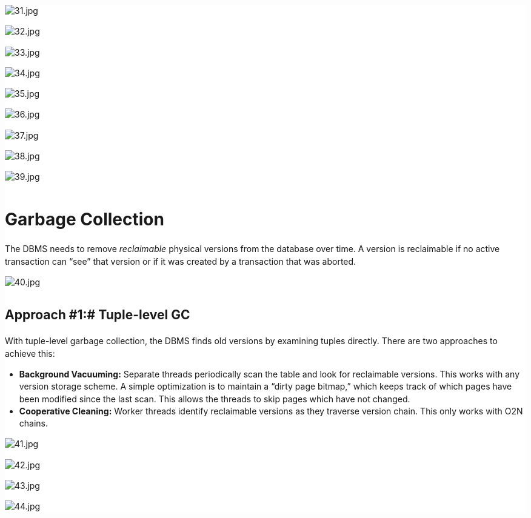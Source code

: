 ![31.jpg](https://cdn.nlark.com/yuque/0/2023/jpeg/22382307/1678720240159-fab9a3d5-f601-4b8b-bf6e-cfe88421503d.jpeg#averageHue=%23e6e5e5&clientId=uc3fb2d5e-e0b4-4&from=ui&id=u8504ca1f&originHeight=1688&originWidth=3000&originalType=binary&ratio=2&rotation=0&showTitle=false&size=299975&status=done&style=none&taskId=uecf904ef-d447-44b8-92a6-6f947da408f&title=)

![32.jpg](https://cdn.nlark.com/yuque/0/2023/jpeg/22382307/1678720240216-bb99edf6-ee6a-46ec-90c5-98e8b54463e7.jpeg#averageHue=%23e6e5e5&clientId=uc3fb2d5e-e0b4-4&from=ui&id=ue0d6ada4&originHeight=1688&originWidth=3000&originalType=binary&ratio=2&rotation=0&showTitle=false&size=308683&status=done&style=none&taskId=u16e9a7a0-bff0-4753-8cff-4b00a76c21c&title=)

![33.jpg](https://cdn.nlark.com/yuque/0/2023/jpeg/22382307/1678720243713-faa8b117-7197-4121-9fa9-2c5bef0492c2.jpeg#averageHue=%23e5e4e4&clientId=uc3fb2d5e-e0b4-4&from=ui&id=ud3518f44&originHeight=1688&originWidth=3000&originalType=binary&ratio=2&rotation=0&showTitle=false&size=353014&status=done&style=none&taskId=u5a33adc1-f909-4f31-8cf4-6110abc4af0&title=)

![34.jpg](https://cdn.nlark.com/yuque/0/2023/jpeg/22382307/1678720243922-cb03d66f-12a0-40c1-bfef-4a7a2c83e20d.jpeg#averageHue=%23e5e5e5&clientId=uc3fb2d5e-e0b4-4&from=ui&id=u932bcf71&originHeight=1688&originWidth=3000&originalType=binary&ratio=2&rotation=0&showTitle=false&size=353639&status=done&style=none&taskId=u16438fc7-4ace-42be-9166-860d5383872&title=)

![35.jpg](https://cdn.nlark.com/yuque/0/2023/jpeg/22382307/1678720243949-de4164ee-8a81-4b0e-b6e8-599ee3dc484a.jpeg#averageHue=%23e6e5e5&clientId=uc3fb2d5e-e0b4-4&from=ui&id=u7d69090a&originHeight=1688&originWidth=3000&originalType=binary&ratio=2&rotation=0&showTitle=false&size=353943&status=done&style=none&taskId=u7b81be9e-690e-499d-a48c-ce7d6dc4c4c&title=)

![36.jpg](https://cdn.nlark.com/yuque/0/2023/jpeg/22382307/1678720243851-a5525113-721c-4240-8e88-50f70efacf82.jpeg#averageHue=%23e7e6e6&clientId=uc3fb2d5e-e0b4-4&from=ui&id=u49e4860f&originHeight=1688&originWidth=3000&originalType=binary&ratio=2&rotation=0&showTitle=false&size=315002&status=done&style=none&taskId=u54838842-538b-430e-a421-153e3c4c0ce&title=)

![37.jpg](https://cdn.nlark.com/yuque/0/2023/jpeg/22382307/1678720243897-c2cd6e53-242b-4814-bb9a-302bf73abd13.jpeg#averageHue=%23e7e6e6&clientId=uc3fb2d5e-e0b4-4&from=ui&id=u406174c8&originHeight=1688&originWidth=3000&originalType=binary&ratio=2&rotation=0&showTitle=false&size=322668&status=done&style=none&taskId=u7e68b4ba-47c7-466d-9238-6df5db29413&title=)

![38.jpg](https://cdn.nlark.com/yuque/0/2023/jpeg/22382307/1678720246998-68314ce8-eb17-49e7-8b2a-9716c137b071.jpeg#averageHue=%23e7e7e6&clientId=uc3fb2d5e-e0b4-4&from=ui&id=u95149977&originHeight=1688&originWidth=3000&originalType=binary&ratio=2&rotation=0&showTitle=false&size=344284&status=done&style=none&taskId=u8260c26f-b09d-4cdf-857f-1d72c7b94bc&title=)

![39.jpg](https://cdn.nlark.com/yuque/0/2023/jpeg/22382307/1678720247403-9c5693b1-79a3-4265-b82b-761ebd5fccc6.jpeg#averageHue=%23e6e5e5&clientId=uc3fb2d5e-e0b4-4&from=ui&id=u200451ca&originHeight=1688&originWidth=3000&originalType=binary&ratio=2&rotation=0&showTitle=false&size=391456&status=done&style=none&taskId=u8b02a9a3-c28c-401e-b3db-d51eb4a7c35&title=)

# Garbage Collection

The DBMS needs to remove *reclaimable* physical versions from the database over time. A version is reclaimable if no active transaction can “see” that version or if it was created by a transaction that was aborted.

![40.jpg](https://cdn.nlark.com/yuque/0/2023/jpeg/22382307/1678720247777-cbc17390-5a92-4c91-9147-a4cac0adf4df.jpeg#averageHue=%23ecebeb&clientId=uc3fb2d5e-e0b4-4&from=ui&id=u75b0a9ca&originHeight=1688&originWidth=3000&originalType=binary&ratio=2&rotation=0&showTitle=false&size=358231&status=done&style=none&taskId=ucc1289e8-eb04-4415-85cf-6985ee5acf3&title=)

## Approach #1:# Tuple-level GC

With tuple-level garbage collection, the DBMS finds old versions by examining tuples directly. There are two approaches to achieve this:

- **Background Vacuuming:**  Separate threads periodically scan the table and look for reclaimable versions. This works with any version storage scheme. A simple optimization is to maintain a “dirty page bitmap,” which keeps track of which pages have been modified since the last scan. This allows the threads to skip pages which have not changed.
- **Cooperative Cleaning:**  Worker threads identify reclaimable versions as they traverse version chain. This only works with O2N chains.

![41.jpg](https://cdn.nlark.com/yuque/0/2023/jpeg/22382307/1678720247510-51f1210d-525d-4e59-b9b0-8aeea1217f8c.jpeg#averageHue=%23ececec&clientId=uc3fb2d5e-e0b4-4&from=ui&id=u8282364e&originHeight=1688&originWidth=3000&originalType=binary&ratio=2&rotation=0&showTitle=false&size=299543&status=done&style=none&taskId=u871d2abe-7456-458f-ae46-9026521ed2f&title=)

![42.jpg](https://cdn.nlark.com/yuque/0/2023/jpeg/22382307/1678720247813-aee1cf62-c066-4742-a612-509f92fc163d.jpeg#averageHue=%23e9e9e8&clientId=uc3fb2d5e-e0b4-4&from=ui&id=ubc7d6060&originHeight=1688&originWidth=3000&originalType=binary&ratio=2&rotation=0&showTitle=false&size=332443&status=done&style=none&taskId=uaebd1293-e190-43fd-9074-da7d14a45b0&title=)

![43.jpg](https://cdn.nlark.com/yuque/0/2023/jpeg/22382307/1678720249289-07145dd3-e57a-40ab-a5cd-3e9f8daced6b.jpeg#averageHue=%23e8e7e7&clientId=uc3fb2d5e-e0b4-4&from=ui&id=ucc7d486f&originHeight=1688&originWidth=3000&originalType=binary&ratio=2&rotation=0&showTitle=false&size=332322&status=done&style=none&taskId=u9b3ee6bd-2d30-4e50-b81a-5312de1a5ea&title=)

![44.jpg](https://cdn.nlark.com/yuque/0/2023/jpeg/22382307/1678720249774-7ff73d5b-8b5e-46bd-9c71-ddac8852aec7.jpeg#averageHue=%23e9e9e9&clientId=uc3fb2d5e-e0b4-4&from=ui&id=u8994b8e7&originHeight=1688&originWidth=3000&originalType=binary&ratio=2&rotation=0&showTitle=false&size=325020&status=done&style=none&taskId=u244bc3de-2444-4b5d-aea0-b49e95bf857&title=)
